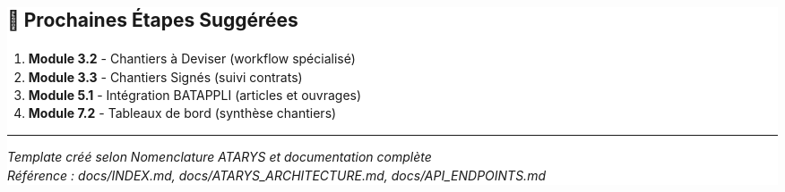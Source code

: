 
## 🎯 **Prochaines Étapes Suggérées**

1. **Module 3.2** - Chantiers à Deviser (workflow spécialisé)
2. **Module 3.3** - Chantiers Signés (suivi contrats)
3. **Module 5.1** - Intégration BATAPPLI (articles et ouvrages)
4. **Module 7.2** - Tableaux de bord (synthèse chantiers)

---

*Template créé selon Nomenclature ATARYS et documentation complète*  
*Référence : docs/INDEX.md, docs/ATARYS_ARCHITECTURE.md, docs/API_ENDPOINTS.md* 